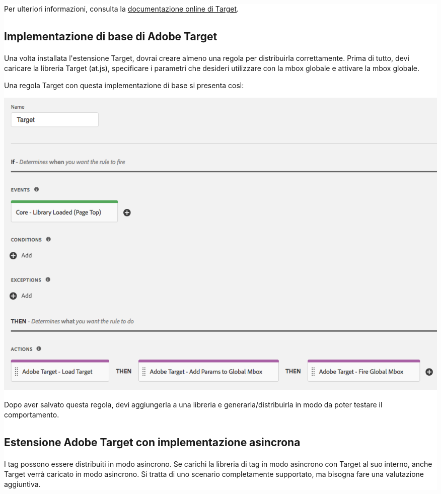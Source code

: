 Per ulteriori informazioni, consulta la [documentazione online di Target](https://experienceleague.adobe.com/docs/target/using/implement-target/client-side/mbox-implement/advanced-mboxjs-settings.html?lang=it).

## Implementazione di base di Adobe Target

Una volta installata l&#39;estensione Target, dovrai creare almeno una regola per distribuirla correttamente. Prima di tutto, devi caricare la libreria Target (at.js), specificare i parametri che desideri utilizzare con la mbox globale e attivare la mbox globale.

Una regola Target con questa implementazione di base si presenta così:

![](../../../images/basic_target_implementation.png)

Dopo aver salvato questa regola, devi aggiungerla a una libreria e generarla/distribuirla in modo da poter testare il comportamento.

## Estensione Adobe Target con implementazione asincrona

I tag possono essere distribuiti in modo asincrono. Se carichi la libreria di tag in modo asincrono con Target al suo interno, anche Target verrà caricato in modo asincrono. Si tratta di uno scenario completamente supportato, ma bisogna fare una valutazione aggiuntiva.
